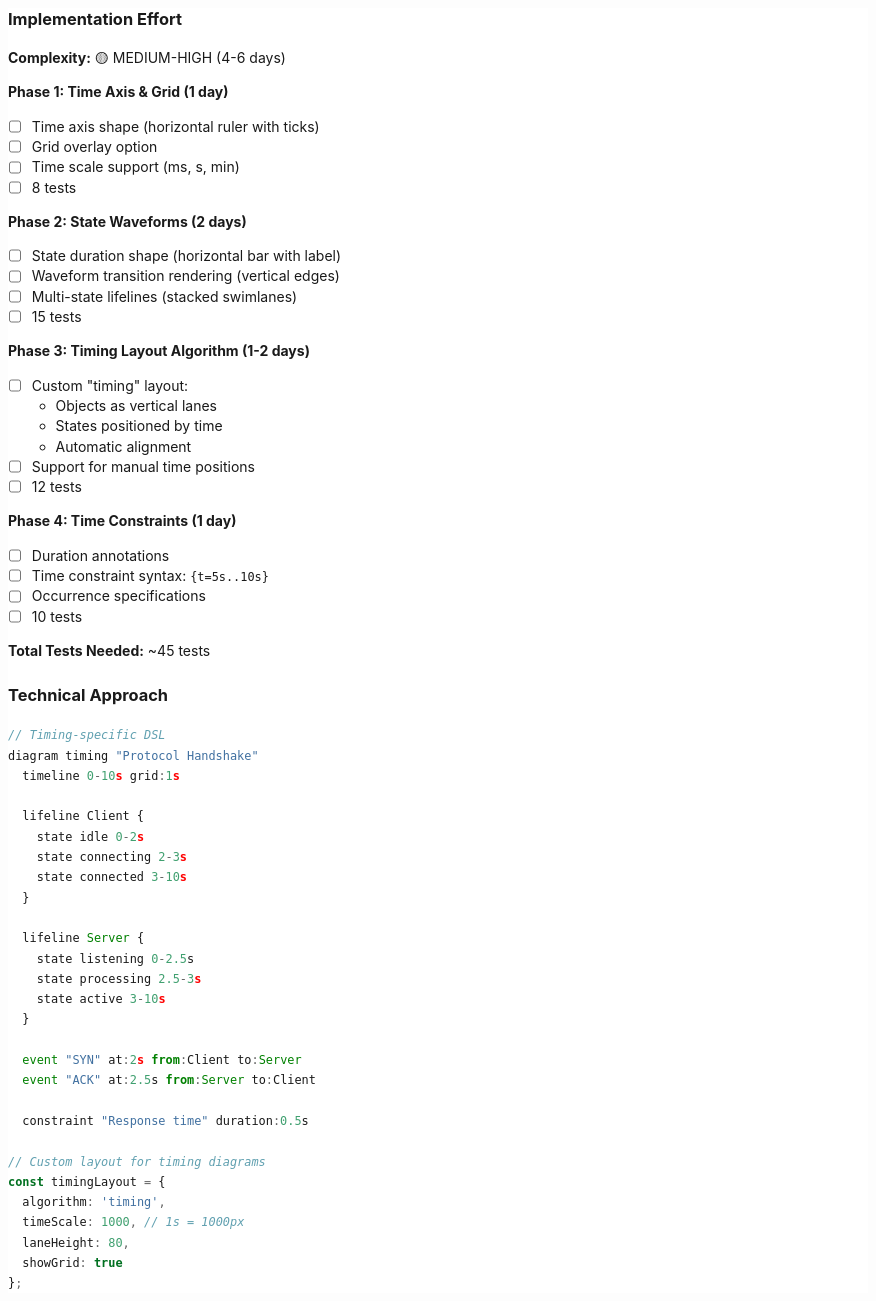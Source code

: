 ### Implementation Effort

**Complexity:** 🟡 MEDIUM-HIGH (4-6 days)

**Phase 1: Time Axis & Grid (1 day)**

- [ ] Time axis shape (horizontal ruler with ticks)
- [ ] Grid overlay option
- [ ] Time scale support (ms, s, min)
- [ ] 8 tests

**Phase 2: State Waveforms (2 days)**

- [ ] State duration shape (horizontal bar with label)
- [ ] Waveform transition rendering (vertical edges)
- [ ] Multi-state lifelines (stacked swimlanes)
- [ ] 15 tests

**Phase 3: Timing Layout Algorithm (1-2 days)**

- [ ] Custom "timing" layout:
  - Objects as vertical lanes
  - States positioned by time
  - Automatic alignment
- [ ] Support for manual time positions
- [ ] 12 tests

**Phase 4: Time Constraints (1 day)**

- [ ] Duration annotations
- [ ] Time constraint syntax: `{t=5s..10s}`
- [ ] Occurrence specifications
- [ ] 10 tests

**Total Tests Needed:** ~45 tests

### Technical Approach

```typescript
// Timing-specific DSL
diagram timing "Protocol Handshake"
  timeline 0-10s grid:1s

  lifeline Client {
    state idle 0-2s
    state connecting 2-3s
    state connected 3-10s
  }

  lifeline Server {
    state listening 0-2.5s
    state processing 2.5-3s
    state active 3-10s
  }

  event "SYN" at:2s from:Client to:Server
  event "ACK" at:2.5s from:Server to:Client

  constraint "Response time" duration:0.5s

// Custom layout for timing diagrams
const timingLayout = {
  algorithm: 'timing',
  timeScale: 1000, // 1s = 1000px
  laneHeight: 80,
  showGrid: true
};
```